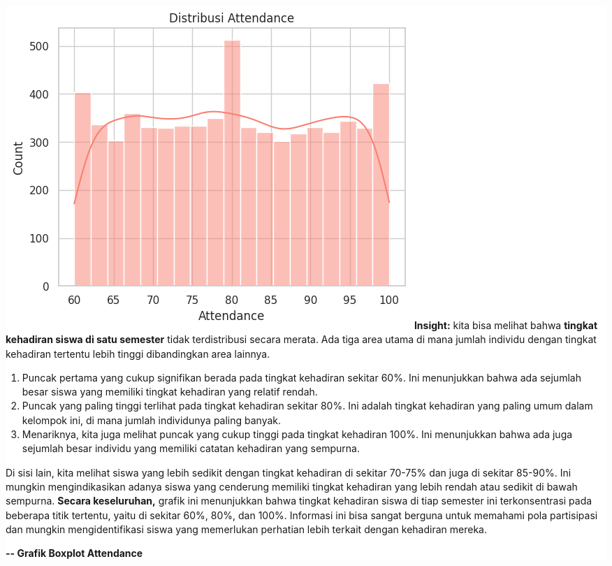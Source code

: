 ![image](https://raw.githubusercontent.com/zulfikarsp27/cobarepo/refs/heads/main/download%20(4).png)
**Insight:**
kita bisa melihat bahwa **tingkat kehadiran siswa di satu semester** tidak terdistribusi secara merata. Ada tiga area utama di mana jumlah individu dengan tingkat kehadiran tertentu lebih tinggi dibandingkan area lainnya.
1. Puncak pertama yang cukup signifikan berada pada tingkat kehadiran sekitar 60%. Ini menunjukkan bahwa ada sejumlah besar siswa yang memiliki tingkat kehadiran yang relatif rendah.
2. Puncak yang paling tinggi terlihat pada tingkat kehadiran sekitar 80%. Ini adalah tingkat kehadiran yang paling umum dalam kelompok ini, di mana jumlah individunya paling banyak.
3. Menariknya, kita juga melihat puncak yang cukup tinggi pada tingkat kehadiran 100%. Ini menunjukkan bahwa ada juga sejumlah besar individu yang memiliki catatan kehadiran yang sempurna.

Di sisi lain, kita melihat siswa yang lebih sedikit dengan tingkat kehadiran di sekitar 70-75% dan juga di sekitar 85-90%. Ini mungkin mengindikasikan adanya siswa yang cenderung memiliki tingkat kehadiran yang lebih rendah atau sedikit di bawah sempurna.
**Secara keseluruhan,** grafik ini menunjukkan bahwa tingkat kehadiran siswa di tiap semester ini terkonsentrasi pada beberapa titik tertentu, yaitu di sekitar 60%, 80%, dan 100%. Informasi ini bisa sangat berguna untuk memahami pola partisipasi dan mungkin mengidentifikasi siswa yang memerlukan perhatian lebih terkait dengan kehadiran mereka.


**-- Grafik Boxplot Attendance**